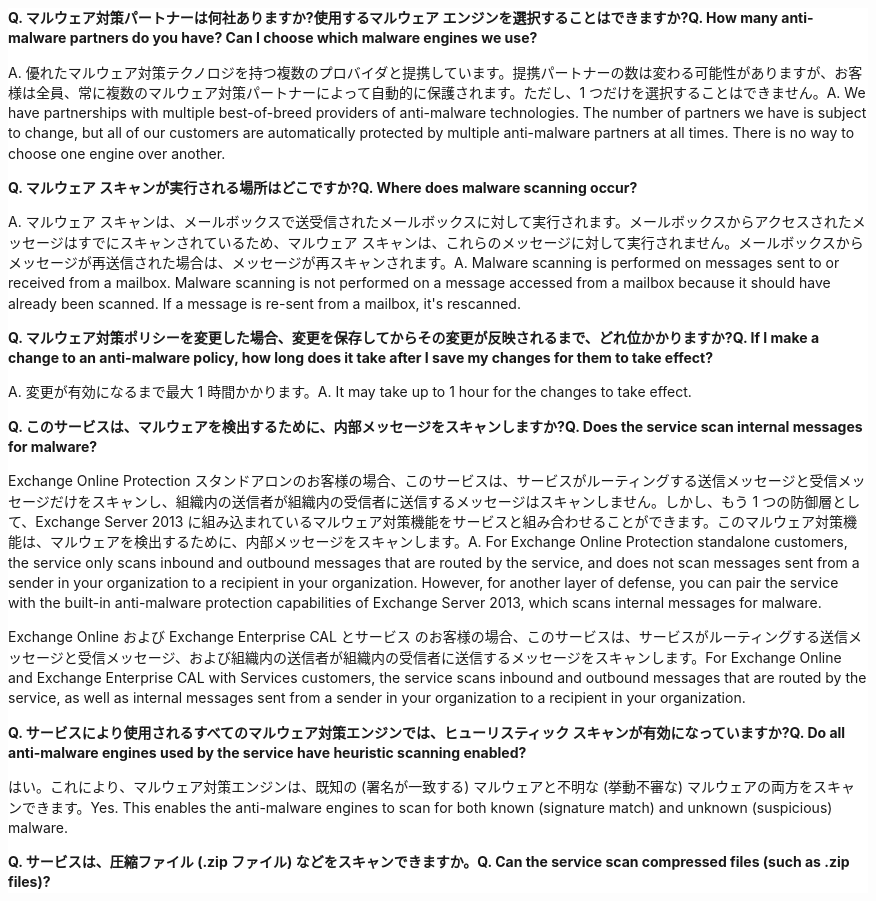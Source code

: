  <span data-ttu-id="4b7a9-113">**Q. マルウェア対策パートナーは何社ありますか?使用するマルウェア エンジンを選択することはできますか?**</span><span class="sxs-lookup"><span data-stu-id="4b7a9-113">**Q. How many anti-malware partners do you have? Can I choose which malware engines we use?**</span></span>
  
<span data-ttu-id="4b7a9-p105">A. 優れたマルウェア対策テクノロジを持つ複数のプロバイダと提携しています。提携パートナーの数は変わる可能性がありますが、お客様は全員、常に複数のマルウェア対策パートナーによって自動的に保護されます。ただし、1 つだけを選択することはできません。</span><span class="sxs-lookup"><span data-stu-id="4b7a9-p105">A. We have partnerships with multiple best-of-breed providers of anti-malware technologies. The number of partners we have is subject to change, but all of our customers are automatically protected by multiple anti-malware partners at all times. There is no way to choose one engine over another.</span></span>
  
 <span data-ttu-id="4b7a9-118">**Q. マルウェア スキャンが実行される場所はどこですか?**</span><span class="sxs-lookup"><span data-stu-id="4b7a9-118">**Q. Where does malware scanning occur?**</span></span>
  
<span data-ttu-id="4b7a9-p106">A. マルウェア スキャンは、メールボックスで送受信されたメールボックスに対して実行されます。メールボックスからアクセスされたメッセージはすでにスキャンされているため、マルウェア スキャンは、これらのメッセージに対して実行されません。メールボックスからメッセージが再送信された場合は、メッセージが再スキャンされます。</span><span class="sxs-lookup"><span data-stu-id="4b7a9-p106">A. Malware scanning is performed on messages sent to or received from a mailbox. Malware scanning is not performed on a message accessed from a mailbox because it should have already been scanned. If a message is re-sent from a mailbox, it's rescanned.</span></span>
  
 <span data-ttu-id="4b7a9-123">**Q. マルウェア対策ポリシーを変更した場合、変更を保存してからその変更が反映されるまで、どれ位かかりますか?**</span><span class="sxs-lookup"><span data-stu-id="4b7a9-123">**Q. If I make a change to an anti-malware policy, how long does it take after I save my changes for them to take effect?**</span></span>
  
<span data-ttu-id="4b7a9-p107">A. 変更が有効になるまで最大 1 時間かかります。</span><span class="sxs-lookup"><span data-stu-id="4b7a9-p107">A. It may take up to 1 hour for the changes to take effect.</span></span>
  
 <span data-ttu-id="4b7a9-126">**Q. このサービスは、マルウェアを検出するために、内部メッセージをスキャンしますか?**</span><span class="sxs-lookup"><span data-stu-id="4b7a9-126">**Q. Does the service scan internal messages for malware?**</span></span>
  
<span data-ttu-id="4b7a9-p108">Exchange Online Protection スタンドアロンのお客様の場合、このサービスは、サービスがルーティングする送信メッセージと受信メッセージだけをスキャンし、組織内の送信者が組織内の受信者に送信するメッセージはスキャンしません。しかし、もう 1 つの防御層として、Exchange Server 2013 に組み込まれているマルウェア対策機能をサービスと組み合わせることができます。このマルウェア対策機能は、マルウェアを検出するために、内部メッセージをスキャンします。</span><span class="sxs-lookup"><span data-stu-id="4b7a9-p108">A. For Exchange Online Protection standalone customers, the service only scans inbound and outbound messages that are routed by the service, and does not scan messages sent from a sender in your organization to a recipient in your organization. However, for another layer of defense, you can pair the service with the built-in anti-malware protection capabilities of Exchange Server 2013, which scans internal messages for malware.</span></span>
  
<span data-ttu-id="4b7a9-130">Exchange Online および Exchange Enterprise CAL とサービス のお客様の場合、このサービスは、サービスがルーティングする送信メッセージと受信メッセージ、および組織内の送信者が組織内の受信者に送信するメッセージをスキャンします。</span><span class="sxs-lookup"><span data-stu-id="4b7a9-130">For Exchange Online and Exchange Enterprise CAL with Services customers, the service scans inbound and outbound messages that are routed by the service, as well as internal messages sent from a sender in your organization to a recipient in your organization.</span></span> 
  
 <span data-ttu-id="4b7a9-131">**Q. サービスにより使用されるすべてのマルウェア対策エンジンでは、ヒューリスティック スキャンが有効になっていますか?**</span><span class="sxs-lookup"><span data-stu-id="4b7a9-131">**Q. Do all anti-malware engines used by the service have heuristic scanning enabled?**</span></span>
  
<span data-ttu-id="4b7a9-p109">はい。これにより、マルウェア対策エンジンは、既知の (署名が一致する) マルウェアと不明な (挙動不審な) マルウェアの両方をスキャンできます。</span><span class="sxs-lookup"><span data-stu-id="4b7a9-p109">Yes. This enables the anti-malware engines to scan for both known (signature match) and unknown (suspicious) malware.</span></span>
  
 <span data-ttu-id="4b7a9-134">**Q. サービスは、圧縮ファイル (.zip ファイル) などをスキャンできますか。**</span><span class="sxs-lookup"><span data-stu-id="4b7a9-134">**Q. Can the service scan compressed files (such as .zip files)?**</span></span>
  